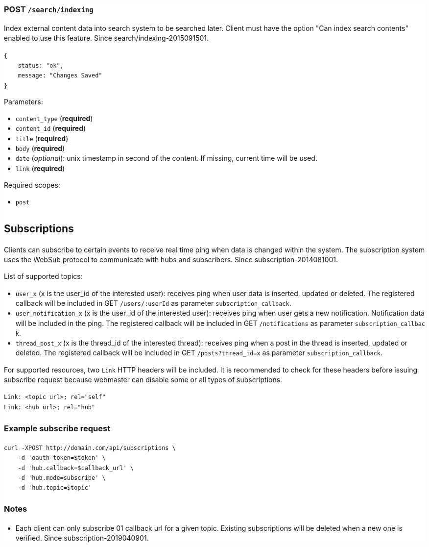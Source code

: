### POST `/search/indexing`
Index external content data into search system to be searched later. Client must have the option "Can index search contents" enabled to use this feature. Since search/indexing-2015091501.

    {
        status: "ok",
        message: "Changes Saved"
    }

Parameters:

 * `content_type` (__required__)
 * `content_id` (__required__)
 * `title` (__required__)
 * `body` (__required__)
 * `date` (_optional_): unix timestamp in second of the content. If missing, current time will be used.
 * `link` (__required__)

Required scopes:

 * `post`

## Subscriptions
Clients can subscribe to certain events to receive real time ping when data is changed within the system.
The subscription system uses the [WebSub protocol](https://github.com/w3c/websub) to communicate with hubs and subscribers.
Since subscription-2014081001.

List of supported topics:

 * `user_x` (x is the user_id of the interested user): receives ping when user data is inserted, updated or deleted. The registered callback will be included in GET `/users/:userId` as parameter `subscription_callback`.
 * `user_notification_x` (x is the user_id of the interested user): receives ping when user gets a new notification. Notification data will be included in the ping. The registered callback will be included in GET `/notifications` as parameter `subscription_callback`.
 * `thread_post_x` (x is the thread_id of the interested thread): receives ping when a post in the thread is inserted, updated or deleted. The registered callback will be included in GET `/posts?thread_id=x` as parameter `subscription_callback`.

For supported resources, two `Link` HTTP headers will be included. It is recommended to check for these headers before issuing subscribe request because webmaster can disable some or all types of subscriptions.

    Link: <topic url>; rel="self"
    Link: <hub url>; rel="hub"

### Example subscribe request

    curl -XPOST http://domain.com/api/subscriptions \
        -d 'oauth_token=$token' \
        -d 'hub.callback=$callback_url' \
        -d 'hub.mode=subscribe' \
        -d 'hub.topic=$topic'

### Notes

 * Each client can only subscribe 01 callback url for a given topic. Existing subscriptions will be deleted when a new one is verified. Since subscription-2019040901.
